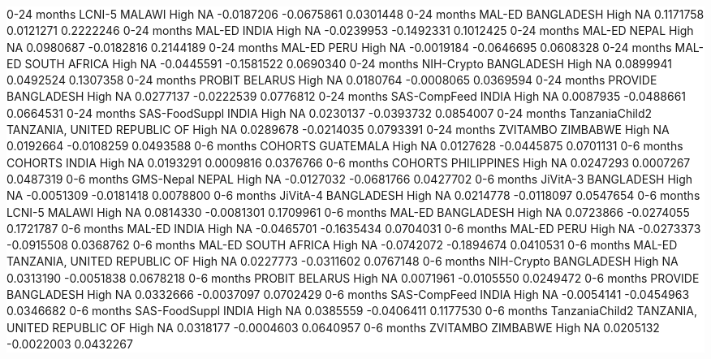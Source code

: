 0-24 months   LCNI-5           MALAWI                         High                 NA                -0.0187206   -0.0675861   0.0301448
0-24 months   MAL-ED           BANGLADESH                     High                 NA                 0.1171758    0.0121271   0.2222246
0-24 months   MAL-ED           INDIA                          High                 NA                -0.0239953   -0.1492331   0.1012425
0-24 months   MAL-ED           NEPAL                          High                 NA                 0.0980687   -0.0182816   0.2144189
0-24 months   MAL-ED           PERU                           High                 NA                -0.0019184   -0.0646695   0.0608328
0-24 months   MAL-ED           SOUTH AFRICA                   High                 NA                -0.0445591   -0.1581522   0.0690340
0-24 months   NIH-Crypto       BANGLADESH                     High                 NA                 0.0899941    0.0492524   0.1307358
0-24 months   PROBIT           BELARUS                        High                 NA                 0.0180764   -0.0008065   0.0369594
0-24 months   PROVIDE          BANGLADESH                     High                 NA                 0.0277137   -0.0222539   0.0776812
0-24 months   SAS-CompFeed     INDIA                          High                 NA                 0.0087935   -0.0488661   0.0664531
0-24 months   SAS-FoodSuppl    INDIA                          High                 NA                 0.0230137   -0.0393732   0.0854007
0-24 months   TanzaniaChild2   TANZANIA, UNITED REPUBLIC OF   High                 NA                 0.0289678   -0.0214035   0.0793391
0-24 months   ZVITAMBO         ZIMBABWE                       High                 NA                 0.0192664   -0.0108259   0.0493588
0-6 months    COHORTS          GUATEMALA                      High                 NA                 0.0127628   -0.0445875   0.0701131
0-6 months    COHORTS          INDIA                          High                 NA                 0.0193291    0.0009816   0.0376766
0-6 months    COHORTS          PHILIPPINES                    High                 NA                 0.0247293    0.0007267   0.0487319
0-6 months    GMS-Nepal        NEPAL                          High                 NA                -0.0127032   -0.0681766   0.0427702
0-6 months    JiVitA-3         BANGLADESH                     High                 NA                -0.0051309   -0.0181418   0.0078800
0-6 months    JiVitA-4         BANGLADESH                     High                 NA                 0.0214778   -0.0118097   0.0547654
0-6 months    LCNI-5           MALAWI                         High                 NA                 0.0814330   -0.0081301   0.1709961
0-6 months    MAL-ED           BANGLADESH                     High                 NA                 0.0723866   -0.0274055   0.1721787
0-6 months    MAL-ED           INDIA                          High                 NA                -0.0465701   -0.1635434   0.0704031
0-6 months    MAL-ED           PERU                           High                 NA                -0.0273373   -0.0915508   0.0368762
0-6 months    MAL-ED           SOUTH AFRICA                   High                 NA                -0.0742072   -0.1894674   0.0410531
0-6 months    MAL-ED           TANZANIA, UNITED REPUBLIC OF   High                 NA                 0.0227773   -0.0311602   0.0767148
0-6 months    NIH-Crypto       BANGLADESH                     High                 NA                 0.0313190   -0.0051838   0.0678218
0-6 months    PROBIT           BELARUS                        High                 NA                 0.0071961   -0.0105550   0.0249472
0-6 months    PROVIDE          BANGLADESH                     High                 NA                 0.0332666   -0.0037097   0.0702429
0-6 months    SAS-CompFeed     INDIA                          High                 NA                -0.0054141   -0.0454963   0.0346682
0-6 months    SAS-FoodSuppl    INDIA                          High                 NA                 0.0385559   -0.0406411   0.1177530
0-6 months    TanzaniaChild2   TANZANIA, UNITED REPUBLIC OF   High                 NA                 0.0318177   -0.0004603   0.0640957
0-6 months    ZVITAMBO         ZIMBABWE                       High                 NA                 0.0205132   -0.0022003   0.0432267